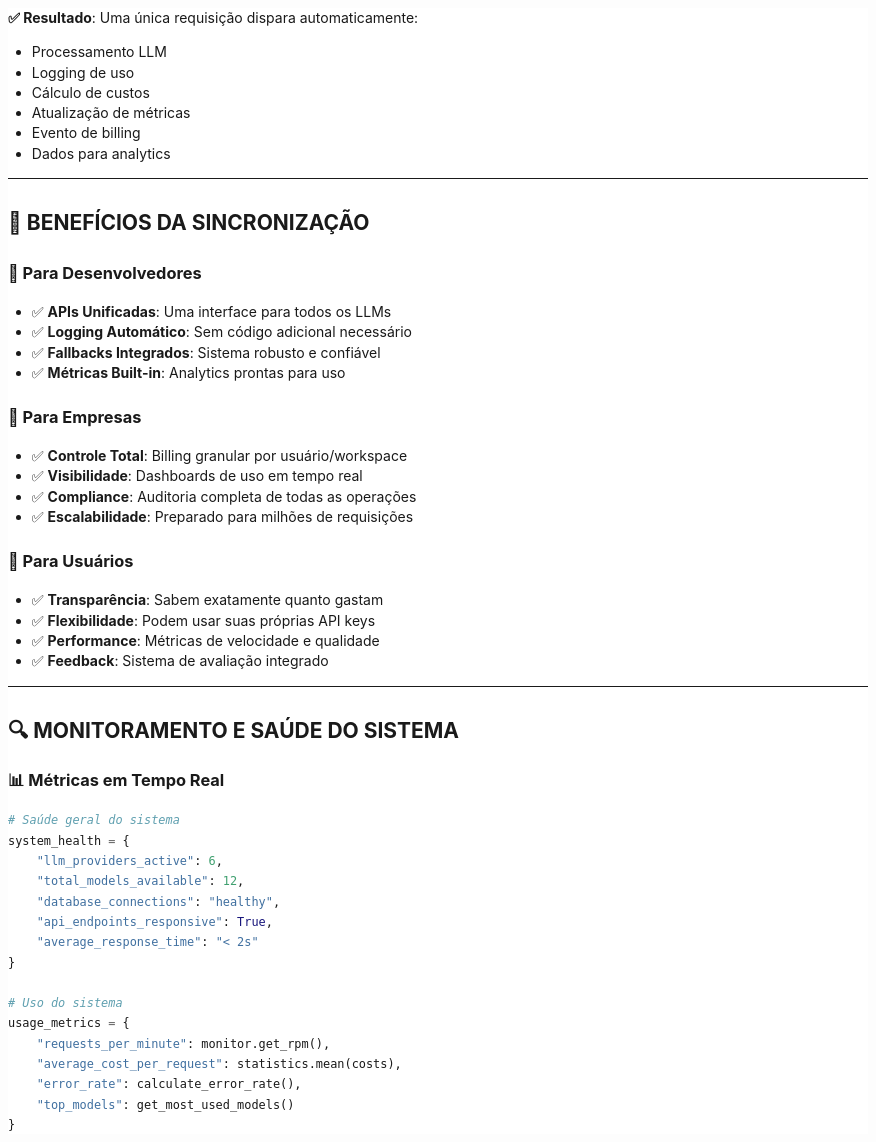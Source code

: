 **✅ Resultado**: Uma única requisição dispara automaticamente:
- Processamento LLM
- Logging de uso
- Cálculo de custos
- Atualização de métricas
- Evento de billing
- Dados para analytics

---

## 🎯 BENEFÍCIOS DA SINCRONIZAÇÃO

### **👤 Para Desenvolvedores**
- ✅ **APIs Unificadas**: Uma interface para todos os LLMs
- ✅ **Logging Automático**: Sem código adicional necessário
- ✅ **Fallbacks Integrados**: Sistema robusto e confiável
- ✅ **Métricas Built-in**: Analytics prontas para uso

### **🏢 Para Empresas**
- ✅ **Controle Total**: Billing granular por usuário/workspace
- ✅ **Visibilidade**: Dashboards de uso em tempo real
- ✅ **Compliance**: Auditoria completa de todas as operações
- ✅ **Escalabilidade**: Preparado para milhões de requisições

### **👥 Para Usuários**
- ✅ **Transparência**: Sabem exatamente quanto gastam
- ✅ **Flexibilidade**: Podem usar suas próprias API keys
- ✅ **Performance**: Métricas de velocidade e qualidade
- ✅ **Feedback**: Sistema de avaliação integrado

---

## 🔍 MONITORAMENTO E SAÚDE DO SISTEMA

### **📊 Métricas em Tempo Real**

```python
# Saúde geral do sistema
system_health = {
    "llm_providers_active": 6,
    "total_models_available": 12,
    "database_connections": "healthy",
    "api_endpoints_responsive": True,
    "average_response_time": "< 2s"
}

# Uso do sistema
usage_metrics = {
    "requests_per_minute": monitor.get_rpm(),
    "average_cost_per_request": statistics.mean(costs),
    "error_rate": calculate_error_rate(),
    "top_models": get_most_used_models()
}
```

